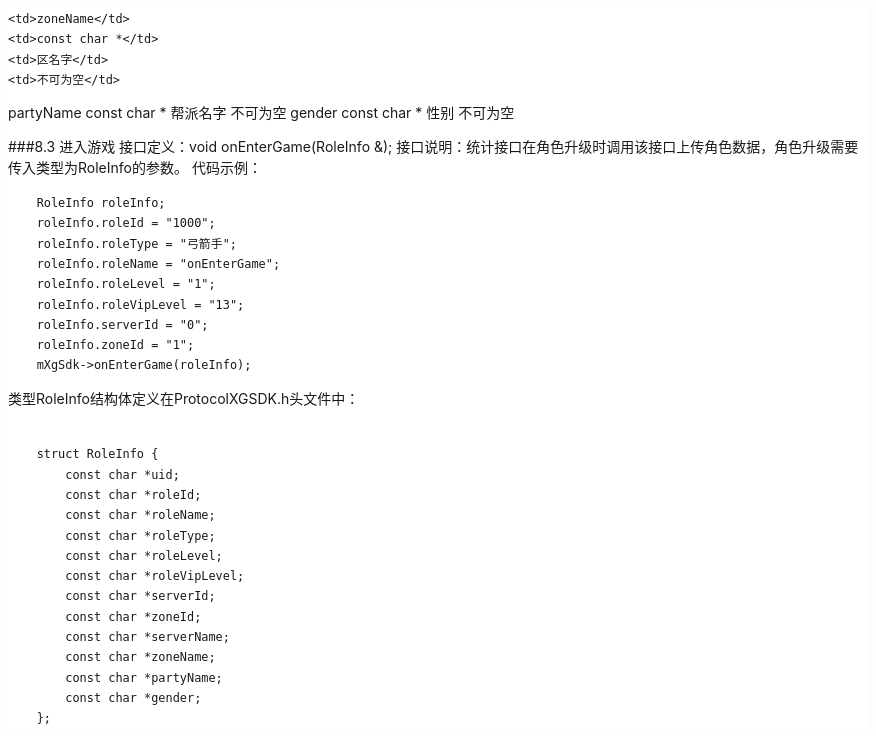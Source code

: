 	<td>zoneName</td>
	<td>const char *</td>
	<td>区名字</td>
	<td>不可为空</td>
</tr>
<tr>
	<td>partyName</td>
	<td>const char *</td>
	<td>帮派名字</td>
	<td>不可为空</td>
</tr>
<tr>
	<td>gender</td>
	<td>const char *</td>
	<td>性别</td>
	<td>不可为空</td>
</tr>
</table>


<a id="onEnterGame"></a>

###8.3 进入游戏
接口定义：void onEnterGame(RoleInfo &);
接口说明：统计接口在角色升级时调用该接口上传角色数据，角色升级需要传入类型为RoleInfo的参数。
代码示例：
```
	RoleInfo roleInfo;
    roleInfo.roleId = "1000";
    roleInfo.roleType = "弓箭手";
    roleInfo.roleName = "onEnterGame";
    roleInfo.roleLevel = "1";
    roleInfo.roleVipLevel = "13";
    roleInfo.serverId = "0";
    roleInfo.zoneId = "1";
    mXgSdk->onEnterGame(roleInfo);
```

类型RoleInfo结构体定义在ProtocolXGSDK.h头文件中：


```

	struct RoleInfo {
		const char *uid; 
		const char *roleId; 
		const char *roleName; 
		const char *roleType;
		const char *roleLevel; 
		const char *roleVipLevel; 
		const char *serverId; 
		const char *zoneId; 
		const char *serverName;
		const char *zoneName;
		const char *partyName;
		const char *gender;
	};

```
